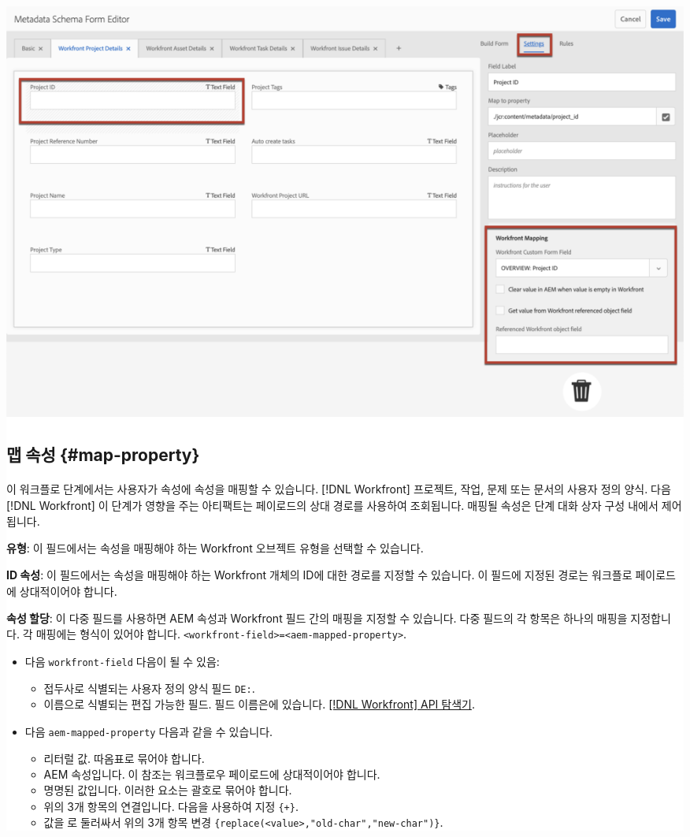    ![메타데이터 매핑 구성](/help/assets/assets/wf-metadata-mapping-config1.png)

## 맵 속성 {#map-property}

이 워크플로 단계에서는 사용자가 속성에 속성을 매핑할 수 있습니다. [!DNL Workfront] 프로젝트, 작업, 문제 또는 문서의 사용자 정의 양식. 다음 [!DNL Workfront] 이 단계가 영향을 주는 아티팩트는 페이로드의 상대 경로를 사용하여 조회됩니다. 매핑될 속성은 단계 대화 상자 구성 내에서 제어됩니다.

**유형**: 이 필드에서는 속성을 매핑해야 하는 Workfront 오브젝트 유형을 선택할 수 있습니다.

**ID 속성**: 이 필드에서는 속성을 매핑해야 하는 Workfront 개체의 ID에 대한 경로를 지정할 수 있습니다. 이 필드에 지정된 경로는 워크플로 페이로드에 상대적이어야 합니다.

**속성 할당**: 이 다중 필드를 사용하면 AEM 속성과 Workfront 필드 간의 매핑을 지정할 수 있습니다. 다중 필드의 각 항목은 하나의 매핑을 지정합니다. 각 매핑에는 형식이 있어야 합니다. `<workfront-field>=<aem-mapped-property>`.

* 다음 `workfront-field` 다음이 될 수 있음:

   * 접두사로 식별되는 사용자 정의 양식 필드 `DE:`.
   * 이름으로 식별되는 편집 가능한 필드. 필드 이름은에 있습니다. [[!DNL Workfront] API 탐색기](https://experience.workfront.com/s/api-explorer).

* 다음 `aem-mapped-property` 다음과 같을 수 있습니다.

   * 리터럴 값. 따옴표로 묶어야 합니다.
   * AEM 속성입니다. 이 참조는 워크플로우 페이로드에 상대적이어야 합니다.
   * 명명된 값입니다. 이러한 요소는 괄호로 묶어야 합니다.
   * 위의 3개 항목의 연결입니다. 다음을 사용하여 지정 `{+}`.
   * 값을 로 둘러싸서 위의 3개 항목 변경 `{replace(<value>,"old-char","new-char")}`.
